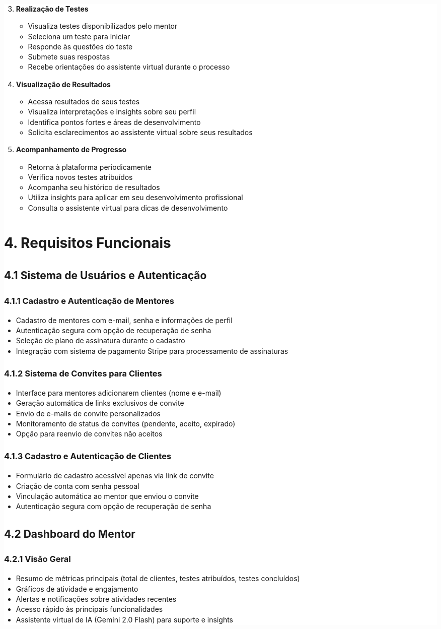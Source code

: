 3. **Realização de Testes**
   - Visualiza testes disponibilizados pelo mentor
   - Seleciona um teste para iniciar
   - Responde às questões do teste
   - Submete suas respostas
   - Recebe orientações do assistente virtual durante o processo

4. **Visualização de Resultados**
   - Acessa resultados de seus testes
   - Visualiza interpretações e insights sobre seu perfil
   - Identifica pontos fortes e áreas de desenvolvimento
   - Solicita esclarecimentos ao assistente virtual sobre seus resultados

5. **Acompanhamento de Progresso**
   - Retorna à plataforma periodicamente
   - Verifica novos testes atribuídos
   - Acompanha seu histórico de resultados
   - Utiliza insights para aplicar em seu desenvolvimento profissional
   - Consulta o assistente virtual para dicas de desenvolvimento
# 4. Requisitos Funcionais

## 4.1 Sistema de Usuários e Autenticação

### 4.1.1 Cadastro e Autenticação de Mentores
- Cadastro de mentores com e-mail, senha e informações de perfil
- Autenticação segura com opção de recuperação de senha
- Seleção de plano de assinatura durante o cadastro
- Integração com sistema de pagamento Stripe para processamento de assinaturas

### 4.1.2 Sistema de Convites para Clientes
- Interface para mentores adicionarem clientes (nome e e-mail)
- Geração automática de links exclusivos de convite
- Envio de e-mails de convite personalizados
- Monitoramento de status de convites (pendente, aceito, expirado)
- Opção para reenvio de convites não aceitos

### 4.1.3 Cadastro e Autenticação de Clientes
- Formulário de cadastro acessível apenas via link de convite
- Criação de conta com senha pessoal
- Vinculação automática ao mentor que enviou o convite
- Autenticação segura com opção de recuperação de senha

## 4.2 Dashboard do Mentor

### 4.2.1 Visão Geral
- Resumo de métricas principais (total de clientes, testes atribuídos, testes concluídos)
- Gráficos de atividade e engajamento
- Alertas e notificações sobre atividades recentes
- Acesso rápido às principais funcionalidades
- Assistente virtual de IA (Gemini 2.0 Flash) para suporte e insights
